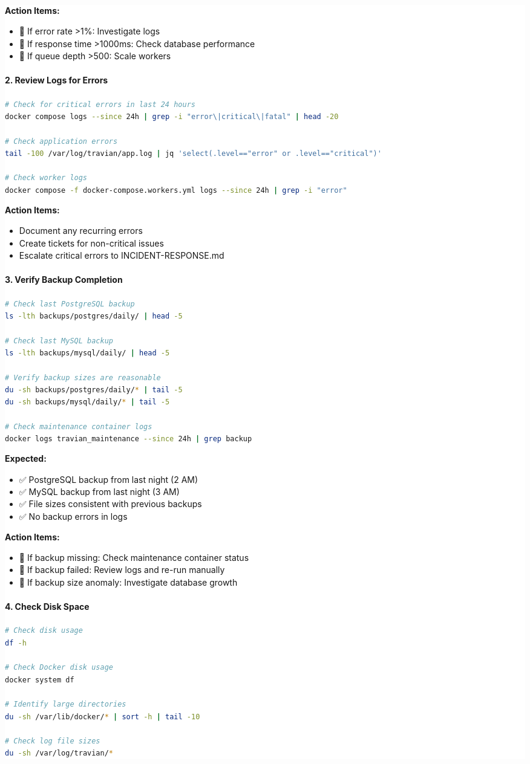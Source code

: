 **Action Items:**
- 🚨 If error rate >1%: Investigate logs
- 🚨 If response time >1000ms: Check database performance
- 🚨 If queue depth >500: Scale workers

#### 2. Review Logs for Errors

```bash
# Check for critical errors in last 24 hours
docker compose logs --since 24h | grep -i "error\|critical\|fatal" | head -20

# Check application errors
tail -100 /var/log/travian/app.log | jq 'select(.level=="error" or .level=="critical")'

# Check worker logs
docker compose -f docker-compose.workers.yml logs --since 24h | grep -i "error"
```

**Action Items:**
- Document any recurring errors
- Create tickets for non-critical issues
- Escalate critical errors to INCIDENT-RESPONSE.md

#### 3. Verify Backup Completion

```bash
# Check last PostgreSQL backup
ls -lth backups/postgres/daily/ | head -5

# Check last MySQL backup
ls -lth backups/mysql/daily/ | head -5

# Verify backup sizes are reasonable
du -sh backups/postgres/daily/* | tail -5
du -sh backups/mysql/daily/* | tail -5

# Check maintenance container logs
docker logs travian_maintenance --since 24h | grep backup
```

**Expected:**
- ✅ PostgreSQL backup from last night (2 AM)
- ✅ MySQL backup from last night (3 AM)
- ✅ File sizes consistent with previous backups
- ✅ No backup errors in logs

**Action Items:**
- 🚨 If backup missing: Check maintenance container status
- 🚨 If backup failed: Review logs and re-run manually
- 🚨 If backup size anomaly: Investigate database growth

#### 4. Check Disk Space

```bash
# Check disk usage
df -h

# Check Docker disk usage
docker system df

# Identify large directories
du -sh /var/lib/docker/* | sort -h | tail -10

# Check log file sizes
du -sh /var/log/travian/*
```
